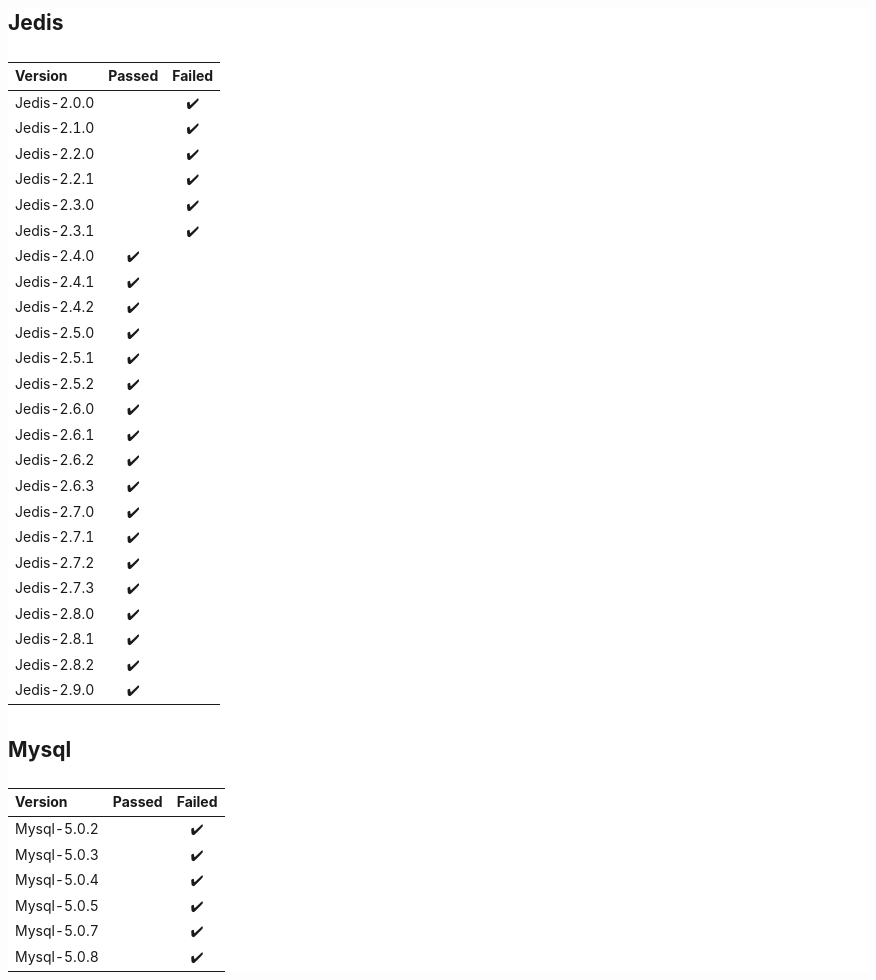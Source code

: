 ## Jedis

### 
|  Version     | Passed | Failed|
|:------------- |:-------:|:-----:|
| Jedis-2.0.0  | |:heavy_check_mark:|
| Jedis-2.1.0  | |:heavy_check_mark:|
| Jedis-2.2.0  | |:heavy_check_mark:|
| Jedis-2.2.1  | |:heavy_check_mark:|
| Jedis-2.3.0  | |:heavy_check_mark:|
| Jedis-2.3.1  | |:heavy_check_mark:|
| Jedis-2.4.0  | :heavy_check_mark:||
| Jedis-2.4.1  | :heavy_check_mark:||
| Jedis-2.4.2  | :heavy_check_mark:||
| Jedis-2.5.0  | :heavy_check_mark:||
| Jedis-2.5.1  | :heavy_check_mark:||
| Jedis-2.5.2  | :heavy_check_mark:||
| Jedis-2.6.0  | :heavy_check_mark:||
| Jedis-2.6.1  | :heavy_check_mark:||
| Jedis-2.6.2  | :heavy_check_mark:||
| Jedis-2.6.3  | :heavy_check_mark:||
| Jedis-2.7.0  | :heavy_check_mark:||
| Jedis-2.7.1  | :heavy_check_mark:||
| Jedis-2.7.2  | :heavy_check_mark:||
| Jedis-2.7.3  | :heavy_check_mark:||
| Jedis-2.8.0  | :heavy_check_mark:||
| Jedis-2.8.1  | :heavy_check_mark:||
| Jedis-2.8.2  | :heavy_check_mark:||
| Jedis-2.9.0  | :heavy_check_mark:||

## Mysql

### 
|  Version     | Passed | Failed|
|:------------- |:-------:|:-----:|
| Mysql-5.0.2  | |:heavy_check_mark:|
| Mysql-5.0.3  | |:heavy_check_mark:|
| Mysql-5.0.4  | |:heavy_check_mark:|
| Mysql-5.0.5  | |:heavy_check_mark:|
| Mysql-5.0.7  | |:heavy_check_mark:|
| Mysql-5.0.8  | |:heavy_check_mark:|